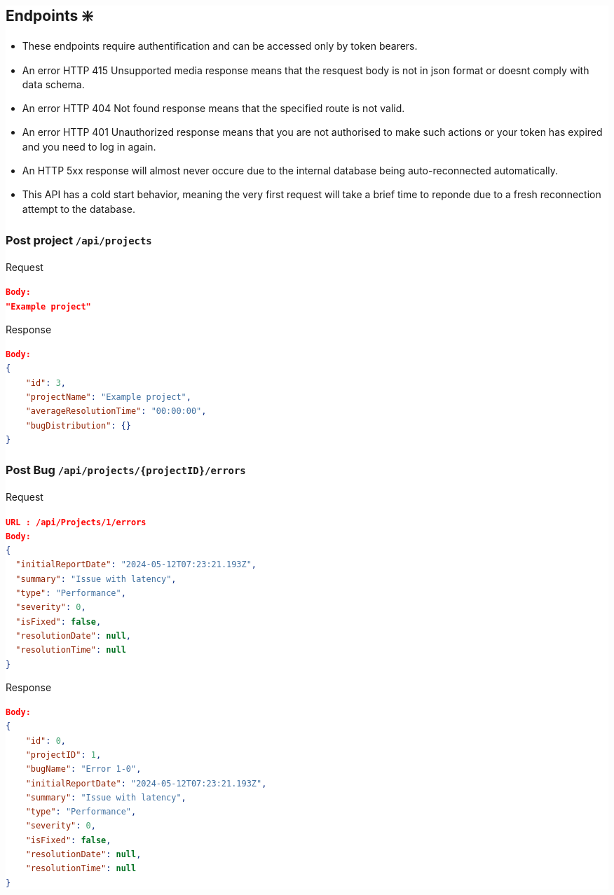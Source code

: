 ## Endpoints ❇️

- These endpoints require authentification and can be accessed only by token bearers.
  
- An error HTTP 415 Unsupported media response means that the resquest body is not in json format or doesnt comply with data schema.
  
- An error HTTP 404 Not found response means that the specified route is not valid.

- An error HTTP 401 Unauthorized response means that you are not authorised to make such actions or your token has expired and you need to log in again.
  
- An HTTP 5xx response will almost never occure due to the internal database being auto-reconnected automatically.
  
- This API has a cold start behavior, meaning the very first request will take a brief time to reponde due to a fresh reconnection attempt to the database.
### Post project ```/api/projects```
Request
``` json
Body:
"Example project"
```
Response
``` json
Body:
{
    "id": 3,
    "projectName": "Example project",
    "averageResolutionTime": "00:00:00",
    "bugDistribution": {}
}
```

### Post Bug ```/api/projects/{projectID}/errors```
Request
``` json
URL : /api/Projects/1/errors
Body:
{
  "initialReportDate": "2024-05-12T07:23:21.193Z",
  "summary": "Issue with latency",
  "type": "Performance",
  "severity": 0,
  "isFixed": false,
  "resolutionDate": null,
  "resolutionTime": null
}
```
Response
``` json
Body:
{
    "id": 0,
    "projectID": 1,
    "bugName": "Error 1-0",
    "initialReportDate": "2024-05-12T07:23:21.193Z",
    "summary": "Issue with latency",
    "type": "Performance",
    "severity": 0,
    "isFixed": false,
    "resolutionDate": null,
    "resolutionTime": null
}
```
